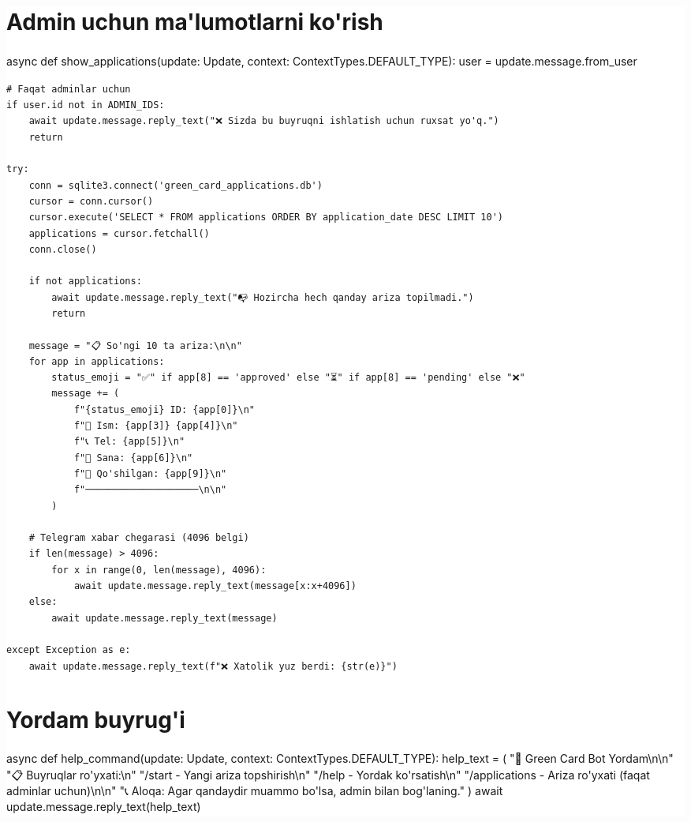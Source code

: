 # Admin uchun ma'lumotlarni ko'rish
async def show_applications(update: Update, context: ContextTypes.DEFAULT_TYPE):
    user = update.message.from_user
    
    # Faqat adminlar uchun
    if user.id not in ADMIN_IDS:
        await update.message.reply_text("❌ Sizda bu buyruqni ishlatish uchun ruxsat yo'q.")
        return
    
    try:
        conn = sqlite3.connect('green_card_applications.db')
        cursor = conn.cursor()
        cursor.execute('SELECT * FROM applications ORDER BY application_date DESC LIMIT 10')
        applications = cursor.fetchall()
        conn.close()
        
        if not applications:
            await update.message.reply_text("📭 Hozircha hech qanday ariza topilmadi.")
            return
        
        message = "📋 So'ngi 10 ta ariza:\n\n"
        for app in applications:
            status_emoji = "✅" if app[8] == 'approved' else "⏳" if app[8] == 'pending' else "❌"
            message += (
                f"{status_emoji} ID: {app[0]}\n"
                f"👤 Ism: {app[3]} {app[4]}\n"
                f"📞 Tel: {app[5]}\n"
                f"🎂 Sana: {app[6]}\n"
                f"📅 Qo'shilgan: {app[9]}\n"
                f"────────────────────\n\n"
            )
        
        # Telegram xabar chegarasi (4096 belgi)
        if len(message) > 4096:
            for x in range(0, len(message), 4096):
                await update.message.reply_text(message[x:x+4096])
        else:
            await update.message.reply_text(message)
            
    except Exception as e:
        await update.message.reply_text(f"❌ Xatolik yuz berdi: {str(e)}")

# Yordam buyrug'i
async def help_command(update: Update, context: ContextTypes.DEFAULT_TYPE):
    help_text = (
        "🤖 Green Card Bot Yordam\n\n"
        "📋 Buyruqlar ro'yxati:\n"
        "/start - Yangi ariza topshirish\n"
        "/help - Yordak ko'rsatish\n"
        "/applications - Ariza ro'yxati (faqat adminlar uchun)\n\n"
        "📞 Aloqa: Agar qandaydir muammo bo'lsa, admin bilan bog'laning."
    )
    await update.message.reply_text(help_text)
